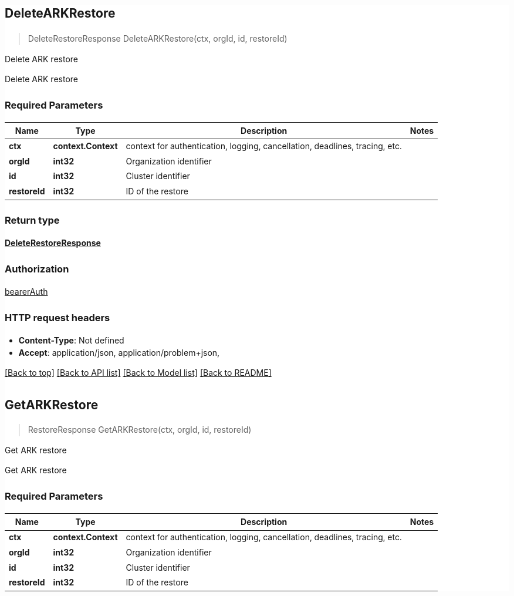 
## DeleteARKRestore

> DeleteRestoreResponse DeleteARKRestore(ctx, orgId, id, restoreId)

Delete ARK restore

Delete ARK restore

### Required Parameters


Name | Type | Description  | Notes
------------- | ------------- | ------------- | -------------
**ctx** | **context.Context** | context for authentication, logging, cancellation, deadlines, tracing, etc.
**orgId** | **int32**| Organization identifier | 
**id** | **int32**| Cluster identifier | 
**restoreId** | **int32**| ID of the restore | 

### Return type

[**DeleteRestoreResponse**](DeleteRestoreResponse.md)

### Authorization

[bearerAuth](../README.md#bearerAuth)

### HTTP request headers

- **Content-Type**: Not defined
- **Accept**: application/json, application/problem+json, 

[[Back to top]](#) [[Back to API list]](../README.md#documentation-for-api-endpoints)
[[Back to Model list]](../README.md#documentation-for-models)
[[Back to README]](../README.md)


## GetARKRestore

> RestoreResponse GetARKRestore(ctx, orgId, id, restoreId)

Get ARK restore

Get ARK restore

### Required Parameters


Name | Type | Description  | Notes
------------- | ------------- | ------------- | -------------
**ctx** | **context.Context** | context for authentication, logging, cancellation, deadlines, tracing, etc.
**orgId** | **int32**| Organization identifier | 
**id** | **int32**| Cluster identifier | 
**restoreId** | **int32**| ID of the restore | 
